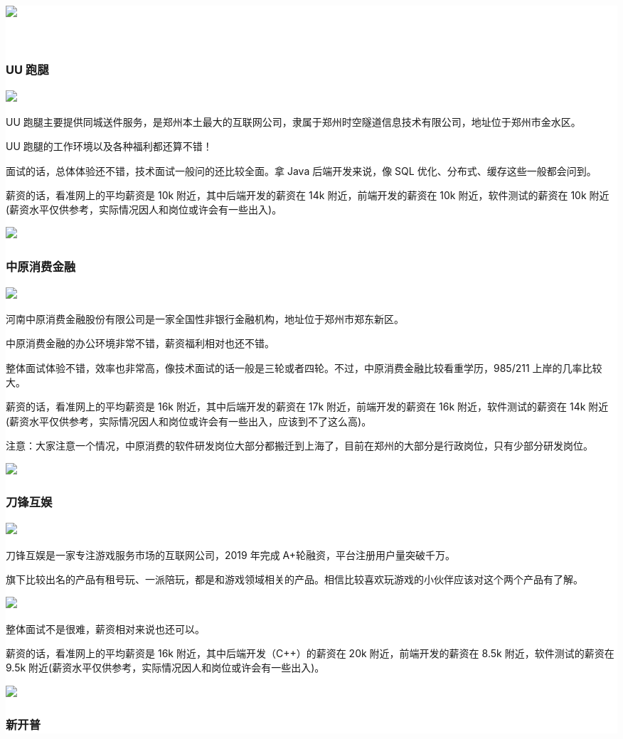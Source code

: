 ![](https://img-blog.csdnimg.cn/20210721215426482.png)

![点击并拖拽以移动](data:image/gif;base64,R0lGODlhAQABAPABAP///wAAACH5BAEKAAAALAAAAAABAAEAAAICRAEAOw==)

### UU 跑腿

![](https://img-blog.csdnimg.cn/20210628143501750.png)

UU 跑腿主要提供同城送件服务，是郑州本土最大的互联网公司，隶属于郑州时空隧道信息技术有限公司，地址位于郑州市金水区。

UU 跑腿的工作环境以及各种福利都还算不错！

面试的话，总体体验还不错，技术面试一般问的还比较全面。拿 Java 后端开发来说，像 SQL 优化、分布式、缓存这些一般都会问到。

薪资的话，看准网上的平均薪资是 10k 附近，其中后端开发的薪资在 14k 附近，前端开发的薪资在 10k 附近，软件测试的薪资在 10k 附近(薪资水平仅供参考，实际情况因人和岗位或许会有一些出入)。

![](https://img-blog.csdnimg.cn/20210628154737443.png)

### 中原消费金融

![](https://img-blog.csdnimg.cn/20210628153345907.png)

河南中原消费金融股份有限公司是一家全国性非银行金融机构，地址位于郑州市郑东新区。

中原消费金融的办公环境非常不错，薪资福利相对也还不错。

整体面试体验不错，效率也非常高，像技术面试的话一般是三轮或者四轮。不过，中原消费金融比较看重学历，985/211 上岸的几率比较大。

薪资的话，看准网上的平均薪资是 16k 附近，其中后端开发的薪资在 17k 附近，前端开发的薪资在 16k 附近，软件测试的薪资在 14k 附近(薪资水平仅供参考，实际情况因人和岗位或许会有一些出入，应该到不了这么高)。

注意：大家注意一个情况，中原消费的软件研发岗位大部分都搬迁到上海了，目前在郑州的大部分是行政岗位，只有少部分研发岗位。

![](https://img-blog.csdnimg.cn/20210628153914485.png)

### 刀锋互娱

![](https://oscimg.oschina.net/oscnet/up-227bc7cbe2b9a5279d8d07514b7b04b3649.png)

刀锋互娱是一家专注游戏服务市场的互联网公司，2019 年完成 A+轮融资，平台注册用户量突破千万。

旗下比较出名的产品有租号玩、一派陪玩，都是和游戏领域相关的产品。相信比较喜欢玩游戏的小伙伴应该对这个两个产品有了解。

![](https://oscimg.oschina.net/oscnet/up-a1c32f007880d58d98f2d1d9a8eb4837426.png)

整体面试不是很难，薪资相对来说也还可以。

薪资的话，看准网上的平均薪资是 16k 附近，其中后端开发（C++）的薪资在 20k 附近，前端开发的薪资在 8.5k 附近，软件测试的薪资在 9.5k 附近(薪资水平仅供参考，实际情况因人和岗位或许会有一些出入)。

![](https://oscimg.oschina.net/oscnet/up-8d57e90fafb8c30d1ce222942f46ec7b1bc.png)

### 新开普
